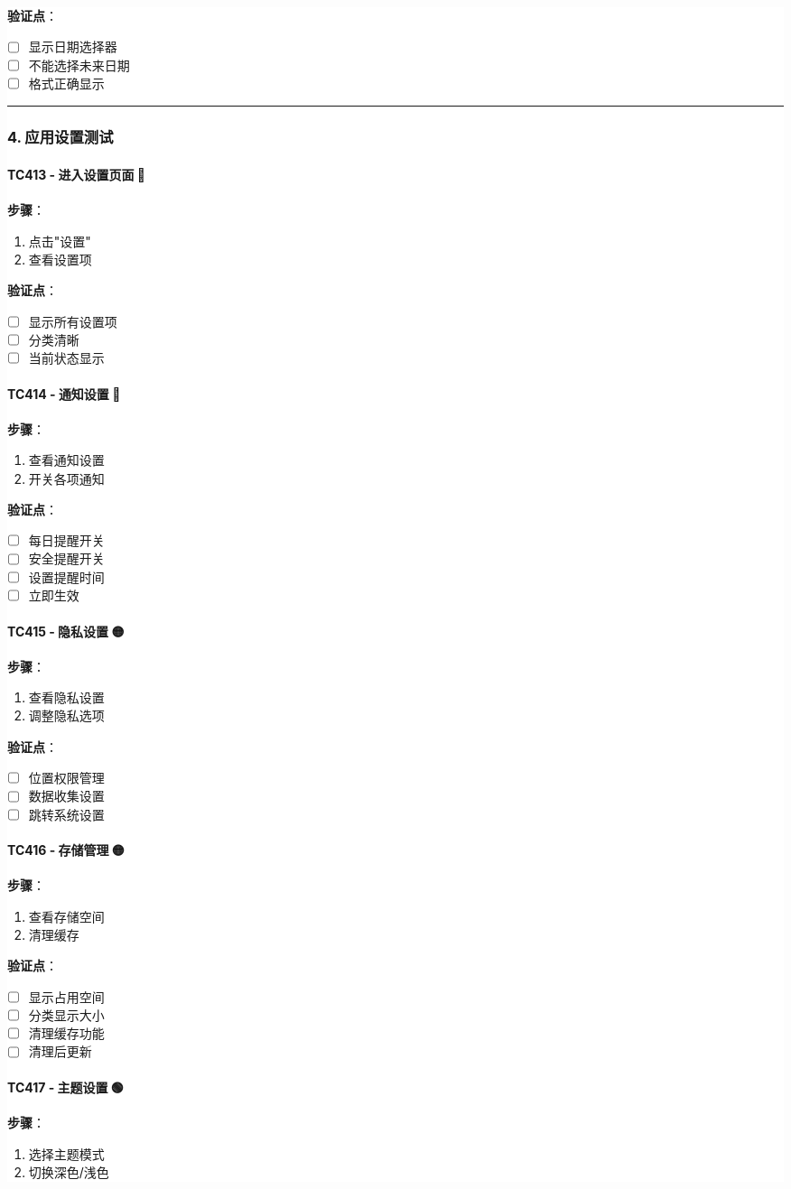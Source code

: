 **验证点**：
- [ ] 显示日期选择器
- [ ] 不能选择未来日期
- [ ] 格式正确显示

---

### 4. 应用设置测试

#### TC413 - 进入设置页面 🔴
**步骤**：
1. 点击"设置"
2. 查看设置项

**验证点**：
- [ ] 显示所有设置项
- [ ] 分类清晰
- [ ] 当前状态显示

#### TC414 - 通知设置 🔴
**步骤**：
1. 查看通知设置
2. 开关各项通知

**验证点**：
- [ ] 每日提醒开关
- [ ] 安全提醒开关
- [ ] 设置提醒时间
- [ ] 立即生效

#### TC415 - 隐私设置 🟡
**步骤**：
1. 查看隐私设置
2. 调整隐私选项

**验证点**：
- [ ] 位置权限管理
- [ ] 数据收集设置
- [ ] 跳转系统设置

#### TC416 - 存储管理 🟡
**步骤**：
1. 查看存储空间
2. 清理缓存

**验证点**：
- [ ] 显示占用空间
- [ ] 分类显示大小
- [ ] 清理缓存功能
- [ ] 清理后更新

#### TC417 - 主题设置 🟢
**步骤**：
1. 选择主题模式
2. 切换深色/浅色
